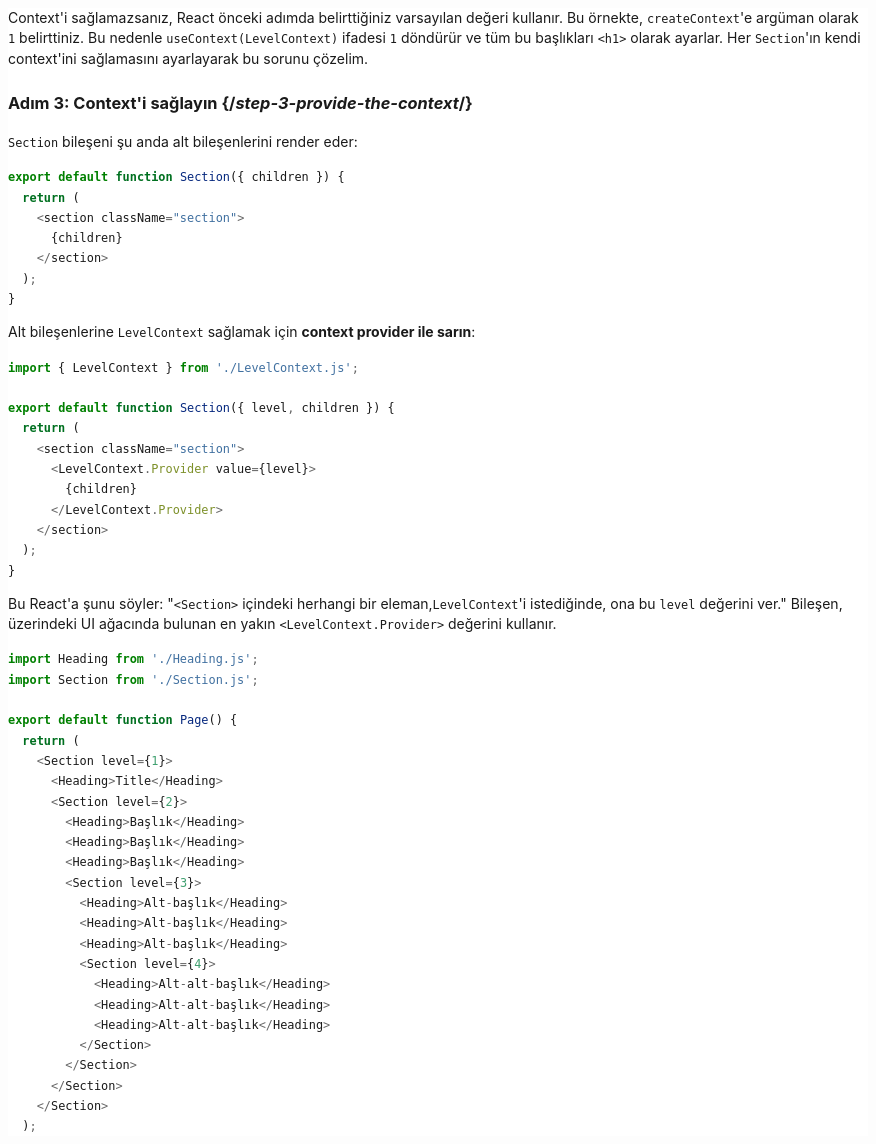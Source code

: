 Context'i sağlamazsanız, React önceki adımda belirttiğiniz varsayılan değeri kullanır. Bu örnekte, `createContext`'e argüman olarak `1` belirttiniz. Bu nedenle `useContext(LevelContext)` ifadesi `1` döndürür ve tüm bu başlıkları `<h1>` olarak ayarlar. Her `Section`'ın kendi context'ini sağlamasını ayarlayarak bu sorunu çözelim.

### Adım 3: Context'i sağlayın {/*step-3-provide-the-context*/}

`Section` bileşeni şu anda alt bileşenlerini render eder:

```js
export default function Section({ children }) {
  return (
    <section className="section">
      {children}
    </section>
  );
}
```

Alt bileşenlerine `LevelContext` sağlamak için **context provider ile sarın**:

```js {1,6,8}
import { LevelContext } from './LevelContext.js';

export default function Section({ level, children }) {
  return (
    <section className="section">
      <LevelContext.Provider value={level}>
        {children}
      </LevelContext.Provider>
    </section>
  );
}
```

Bu React'a şunu söyler: "`<Section>` içindeki herhangi bir eleman,`LevelContext`'i istediğinde, ona bu `level` değerini ver." Bileşen, üzerindeki UI ağacında bulunan en yakın `<LevelContext.Provider>` değerini kullanır.

<Sandpack>

```js
import Heading from './Heading.js';
import Section from './Section.js';

export default function Page() {
  return (
    <Section level={1}>
      <Heading>Title</Heading>
      <Section level={2}>
        <Heading>Başlık</Heading>
        <Heading>Başlık</Heading>
        <Heading>Başlık</Heading>
        <Section level={3}>
          <Heading>Alt-başlık</Heading>
          <Heading>Alt-başlık</Heading>
          <Heading>Alt-başlık</Heading>
          <Section level={4}>
            <Heading>Alt-alt-başlık</Heading>
            <Heading>Alt-alt-başlık</Heading>
            <Heading>Alt-alt-başlık</Heading>
          </Section>
        </Section>
      </Section>
    </Section>
  );
```